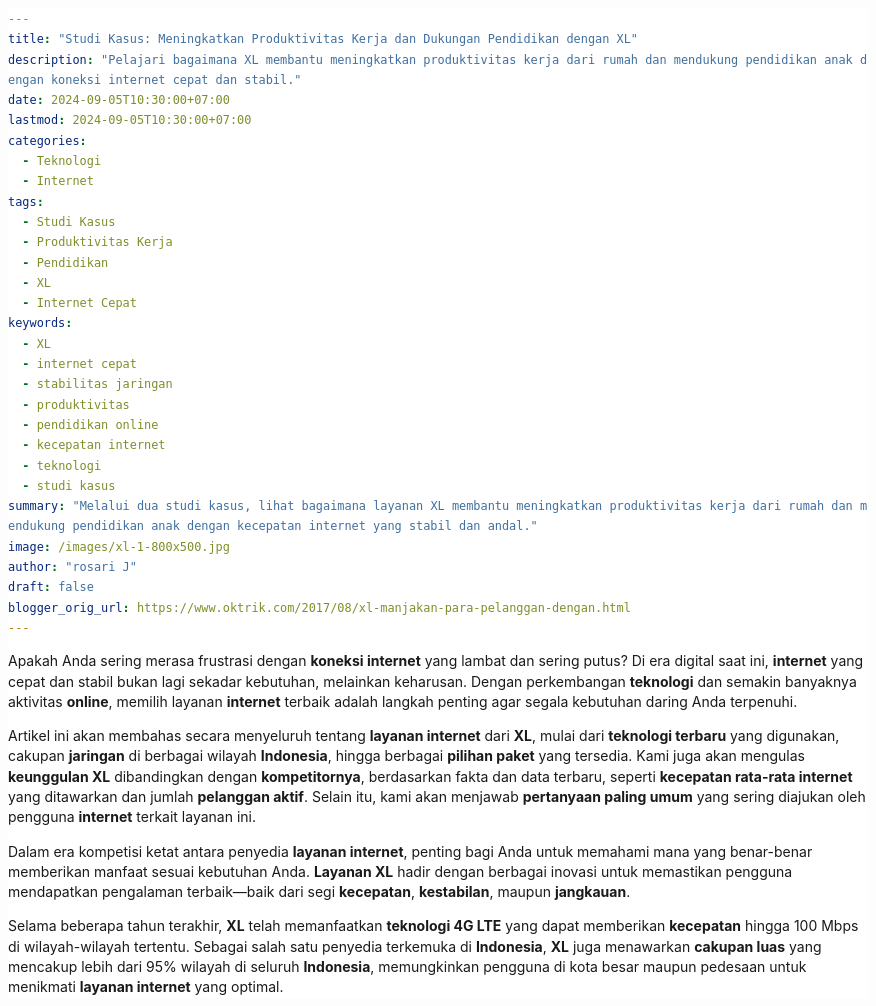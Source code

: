 ```yaml
---
title: "Studi Kasus: Meningkatkan Produktivitas Kerja dan Dukungan Pendidikan dengan XL"
description: "Pelajari bagaimana XL membantu meningkatkan produktivitas kerja dari rumah dan mendukung pendidikan anak dengan koneksi internet cepat dan stabil."
date: 2024-09-05T10:30:00+07:00
lastmod: 2024-09-05T10:30:00+07:00
categories: 
  - Teknologi
  - Internet
tags:
  - Studi Kasus
  - Produktivitas Kerja
  - Pendidikan
  - XL
  - Internet Cepat
keywords: 
  - XL
  - internet cepat
  - stabilitas jaringan
  - produktivitas
  - pendidikan online
  - kecepatan internet
  - teknologi
  - studi kasus
summary: "Melalui dua studi kasus, lihat bagaimana layanan XL membantu meningkatkan produktivitas kerja dari rumah dan mendukung pendidikan anak dengan kecepatan internet yang stabil dan andal."
image: /images/xl-1-800x500.jpg
author: "rosari J"
draft: false
blogger_orig_url: https://www.oktrik.com/2017/08/xl-manjakan-para-pelanggan-dengan.html
---
```


Apakah Anda sering merasa frustrasi dengan **koneksi internet** yang lambat dan sering putus? Di era digital saat ini, **internet** yang cepat dan stabil bukan lagi sekadar kebutuhan, melainkan keharusan. Dengan perkembangan **teknologi** dan semakin banyaknya aktivitas **online**, memilih layanan **internet** terbaik adalah langkah penting agar segala kebutuhan daring Anda terpenuhi.

Artikel ini akan membahas secara menyeluruh tentang **layanan internet** dari **XL**, mulai dari **teknologi terbaru** yang digunakan, cakupan **jaringan** di berbagai wilayah **Indonesia**, hingga berbagai **pilihan paket** yang tersedia. Kami juga akan mengulas **keunggulan XL** dibandingkan dengan **kompetitornya**, berdasarkan fakta dan data terbaru, seperti **kecepatan rata-rata internet** yang ditawarkan dan jumlah **pelanggan aktif**. Selain itu, kami akan menjawab **pertanyaan paling umum** yang sering diajukan oleh pengguna **internet** terkait layanan ini.

Dalam era kompetisi ketat antara penyedia **layanan internet**, penting bagi Anda untuk memahami mana yang benar-benar memberikan manfaat sesuai kebutuhan Anda. **Layanan XL** hadir dengan berbagai inovasi untuk memastikan pengguna mendapatkan pengalaman terbaik—baik dari segi **kecepatan**, **kestabilan**, maupun **jangkauan**.

Selama beberapa tahun terakhir, **XL** telah memanfaatkan **teknologi 4G LTE** yang dapat memberikan **kecepatan** hingga 100 Mbps di wilayah-wilayah tertentu. Sebagai salah satu penyedia terkemuka di **Indonesia**, **XL** juga menawarkan **cakupan luas** yang mencakup lebih dari 95% wilayah di seluruh **Indonesia**, memungkinkan pengguna di kota besar maupun pedesaan untuk menikmati **layanan internet** yang optimal.
